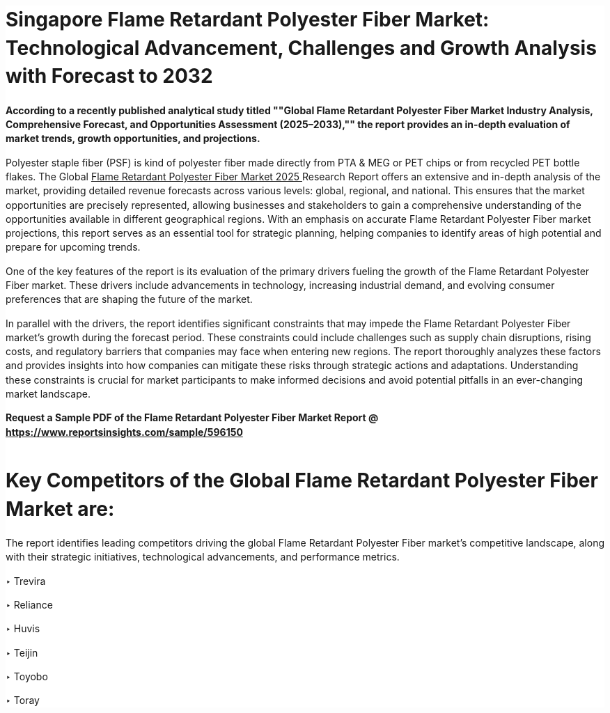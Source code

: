 # Singapore Flame Retardant Polyester Fiber Market: Technological Advancement, Challenges and Growth Analysis with Forecast to 2032

<strong>According to a recently published analytical study titled ""Global Flame Retardant Polyester Fiber Market Industry Analysis, Comprehensive Forecast, and Opportunities Assessment (2025–2033),"" the report provides an in-depth evaluation of market trends, growth opportunities, and projections.</strong>

Polyester staple fiber (PSF) is kind of polyester fiber made directly from PTA & MEG or PET chips or from recycled PET bottle flakes. The Global <a href=https://www.reportsinsights.com/sample/596150>Flame Retardant Polyester Fiber Market 2025 </a> Research Report offers an extensive and in-depth analysis of the market, providing detailed revenue forecasts across various levels: global, regional, and national. This ensures that the market opportunities are precisely represented, allowing businesses and stakeholders to gain a comprehensive understanding of the opportunities available in different geographical regions. With an emphasis on accurate Flame Retardant Polyester Fiber market projections, this report serves as an essential tool for strategic planning, helping companies to identify areas of high potential and prepare for upcoming trends.

One of the key features of the report is its evaluation of the primary drivers fueling the growth of the Flame Retardant Polyester Fiber market. These drivers include advancements in technology, increasing industrial demand, and evolving consumer preferences that are shaping the future of the market. 

In parallel with the drivers, the report identifies significant constraints that may impede the Flame Retardant Polyester Fiber market’s growth during the forecast period. These constraints could include challenges such as supply chain disruptions, rising costs, and regulatory barriers that companies may face when entering new regions. The report thoroughly analyzes these factors and provides insights into how companies can mitigate these risks through strategic actions and adaptations. Understanding these constraints is crucial for market participants to make informed decisions and avoid potential pitfalls in an ever-changing market landscape.

<strong>Request a Sample PDF of the Flame Retardant Polyester Fiber Market Report </strong><strong>@<a href=https://www.reportsinsights.com/sample/596150> https://www.reportsinsights.com/sample/596150</a></strong></font>

# <strong>Key Competitors of the Global Flame Retardant Polyester Fiber Market are:</strong>

The report identifies leading competitors driving the global Flame Retardant Polyester Fiber market’s competitive landscape, along with their strategic initiatives, technological advancements, and performance metrics.

‣ Trevira

‣ Reliance

‣ Huvis

‣ Teijin

‣ Toyobo

‣ Toray
